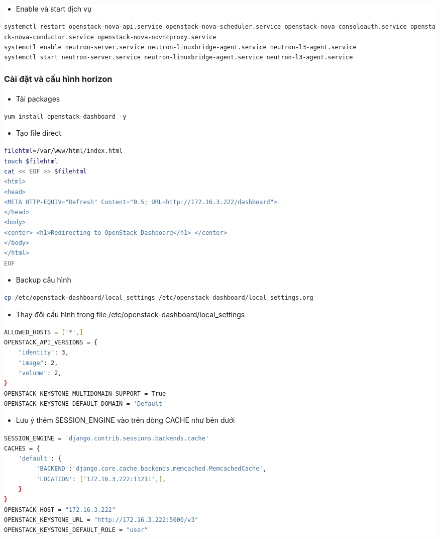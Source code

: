  - Enable và start dịch vụ 
 ```
systemctl restart openstack-nova-api.service openstack-nova-scheduler.service openstack-nova-consoleauth.service openstack-nova-conductor.service openstack-nova-novncproxy.service
systemctl enable neutron-server.service neutron-linuxbridge-agent.service neutron-l3-agent.service
systemctl start neutron-server.service neutron-linuxbridge-agent.service neutron-l3-agent.service
```

### Cài đặt và cấu hình horizon

 - Tải packages

```
yum install openstack-dashboard -y
```

 - Tạo file direct
 
```sh
filehtml=/var/www/html/index.html
touch $filehtml
cat << EOF >> $filehtml
<html>
<head>
<META HTTP-EQUIV="Refresh" Content="0.5; URL=http://172.16.3.222/dashboard">
</head>
<body>
<center> <h1>Redirecting to OpenStack Dashboard</h1> </center>
</body>
</html>
EOF
```

 - Backup cấu hình
 
```sh
cp /etc/openstack-dashboard/local_settings /etc/openstack-dashboard/local_settings.org
```

 - Thay đổi cấu hình trong file /etc/openstack-dashboard/local_settings
 
```sh
ALLOWED_HOSTS = ['*',]
OPENSTACK_API_VERSIONS = {
    "identity": 3,
    "image": 2,
    "volume": 2,
}
OPENSTACK_KEYSTONE_MULTIDOMAIN_SUPPORT = True
OPENSTACK_KEYSTONE_DEFAULT_DOMAIN = 'Default'
```

 - Lưu ý thêm SESSION_ENGINE vào trên dòng CACHE như bên dưới
 
```sh
SESSION_ENGINE = 'django.contrib.sessions.backends.cache'
CACHES = {
    'default': {
         'BACKEND':'django.core.cache.backends.memcached.MemcachedCache',
         'LOCATION': ['172.16.3.222:11211',],
    }
}
OPENSTACK_HOST = "172.16.3.222"
OPENSTACK_KEYSTONE_URL = "http://172.16.3.222:5000/v3"
OPENSTACK_KEYSTONE_DEFAULT_ROLE = "user"
```
